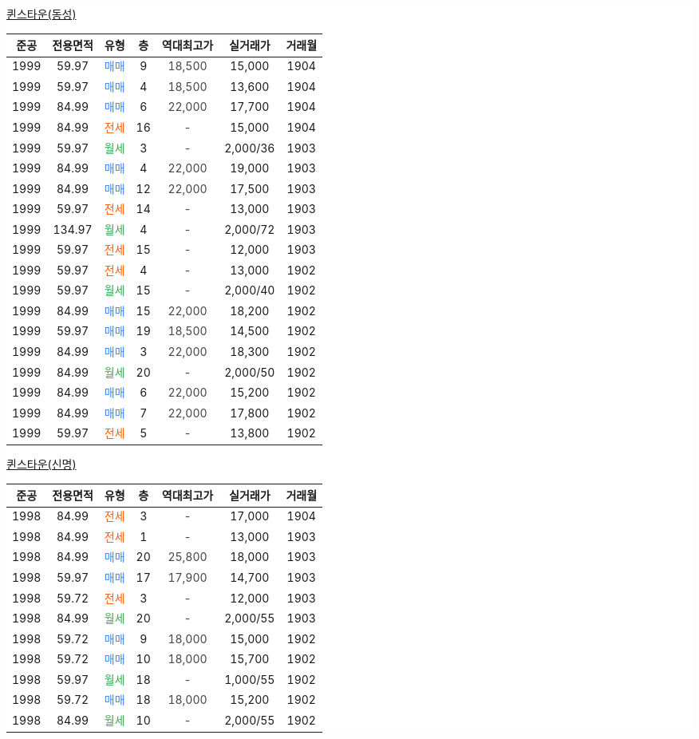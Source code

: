 
[퀸스타운(동성)](https://search.naver.com/search.naver?query=%EC%9D%B8%EC%B2%9C%EA%B4%91%EC%97%AD%EC%8B%9C+%EC%84%9C%EA%B5%AC+%EB%B6%88%EB%A1%9C%EB%8F%99+%ED%80%B8%EC%8A%A4%ED%83%80%EC%9A%B4%28%EB%8F%99%EC%84%B1%29)

|준공|전용면적|유형|층|역대최고가|실거래가|거래월|
|:---:|:---:|:---:|:---:|:---:|:---:|:---:|
|1999|59.97|<span style="color:#4285f3">매매</span>|9|<span style="color:#444444">18,500</span>|15,000|1904|
|1999|59.97|<span style="color:#4285f3">매매</span>|4|<span style="color:#444444">18,500</span>|13,600|1904|
|1999|84.99|<span style="color:#4285f3">매매</span>|6|<span style="color:#444444">22,000</span>|17,700|1904|
|1999|84.99|<span style="color:#ff5a00">전세</span>|16|<span style="color:#444444">-</span>|15,000|1904|
|1999|59.97|<span style="color:#34a853">월세</span>|3|<span style="color:#444444">-</span>|2,000/36|1903|
|1999|84.99|<span style="color:#4285f3">매매</span>|4|<span style="color:#444444">22,000</span>|19,000|1903|
|1999|84.99|<span style="color:#4285f3">매매</span>|12|<span style="color:#444444">22,000</span>|17,500|1903|
|1999|59.97|<span style="color:#ff5a00">전세</span>|14|<span style="color:#444444">-</span>|13,000|1903|
|1999|134.97|<span style="color:#34a853">월세</span>|4|<span style="color:#444444">-</span>|2,000/72|1903|
|1999|59.97|<span style="color:#ff5a00">전세</span>|15|<span style="color:#444444">-</span>|12,000|1903|
|1999|59.97|<span style="color:#ff5a00">전세</span>|4|<span style="color:#444444">-</span>|13,000|1902|
|1999|59.97|<span style="color:#34a853">월세</span>|15|<span style="color:#444444">-</span>|2,000/40|1902|
|1999|84.99|<span style="color:#4285f3">매매</span>|15|<span style="color:#444444">22,000</span>|18,200|1902|
|1999|59.97|<span style="color:#4285f3">매매</span>|19|<span style="color:#444444">18,500</span>|14,500|1902|
|1999|84.99|<span style="color:#4285f3">매매</span>|3|<span style="color:#444444">22,000</span>|18,300|1902|
|1999|84.99|<span style="color:#34a853">월세</span>|20|<span style="color:#444444">-</span>|2,000/50|1902|
|1999|84.99|<span style="color:#4285f3">매매</span>|6|<span style="color:#444444">22,000</span>|15,200|1902|
|1999|84.99|<span style="color:#4285f3">매매</span>|7|<span style="color:#444444">22,000</span>|17,800|1902|
|1999|59.97|<span style="color:#ff5a00">전세</span>|5|<span style="color:#444444">-</span>|13,800|1902|

[퀸스타운(신명)](https://search.naver.com/search.naver?query=%EC%9D%B8%EC%B2%9C%EA%B4%91%EC%97%AD%EC%8B%9C+%EC%84%9C%EA%B5%AC+%EB%B6%88%EB%A1%9C%EB%8F%99+%ED%80%B8%EC%8A%A4%ED%83%80%EC%9A%B4%28%EC%8B%A0%EB%AA%85%29)

|준공|전용면적|유형|층|역대최고가|실거래가|거래월|
|:---:|:---:|:---:|:---:|:---:|:---:|:---:|
|1998|84.99|<span style="color:#ff5a00">전세</span>|3|<span style="color:#444444">-</span>|17,000|1904|
|1998|84.99|<span style="color:#ff5a00">전세</span>|1|<span style="color:#444444">-</span>|13,000|1903|
|1998|84.99|<span style="color:#4285f3">매매</span>|20|<span style="color:#444444">25,800</span>|18,000|1903|
|1998|59.97|<span style="color:#4285f3">매매</span>|17|<span style="color:#444444">17,900</span>|14,700|1903|
|1998|59.72|<span style="color:#ff5a00">전세</span>|3|<span style="color:#444444">-</span>|12,000|1903|
|1998|84.99|<span style="color:#34a853">월세</span>|20|<span style="color:#444444">-</span>|2,000/55|1903|
|1998|59.72|<span style="color:#4285f3">매매</span>|9|<span style="color:#444444">18,000</span>|15,000|1902|
|1998|59.72|<span style="color:#4285f3">매매</span>|10|<span style="color:#444444">18,000</span>|15,700|1902|
|1998|59.97|<span style="color:#34a853">월세</span>|18|<span style="color:#444444">-</span>|1,000/55|1902|
|1998|59.72|<span style="color:#4285f3">매매</span>|18|<span style="color:#444444">18,000</span>|15,200|1902|
|1998|84.99|<span style="color:#34a853">월세</span>|10|<span style="color:#444444">-</span>|2,000/55|1902|
